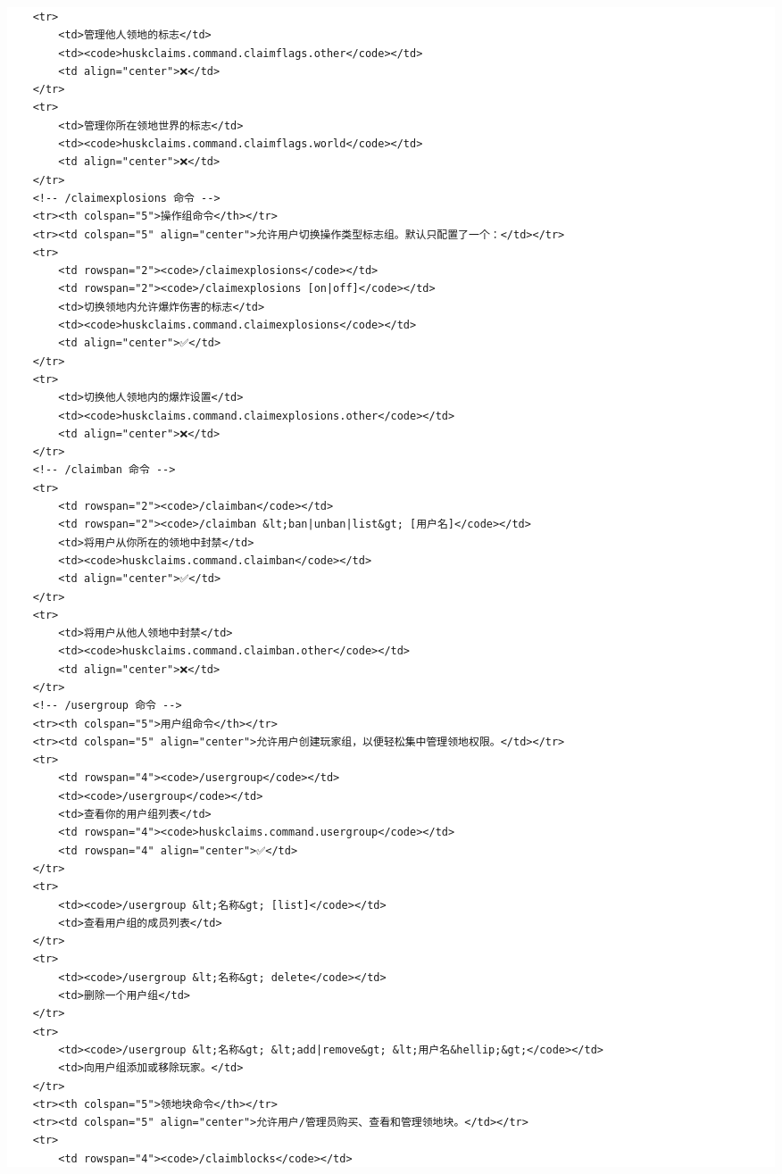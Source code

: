         <tr>
            <td>管理他人领地的标志</td>
            <td><code>huskclaims.command.claimflags.other</code></td>
            <td align="center">❌</td>
        </tr>
        <tr>
            <td>管理你所在领地世界的标志</td>
            <td><code>huskclaims.command.claimflags.world</code></td>
            <td align="center">❌</td>
        </tr>
        <!-- /claimexplosions 命令 -->
        <tr><th colspan="5">操作组命令</th></tr>
        <tr><td colspan="5" align="center">允许用户切换操作类型标志组。默认只配置了一个：</td></tr>
        <tr>
            <td rowspan="2"><code>/claimexplosions</code></td>
            <td rowspan="2"><code>/claimexplosions [on|off]</code></td>
            <td>切换领地内允许爆炸伤害的标志</td>
            <td><code>huskclaims.command.claimexplosions</code></td>
            <td align="center">✅</td>
        </tr>
        <tr>
            <td>切换他人领地内的爆炸设置</td>
            <td><code>huskclaims.command.claimexplosions.other</code></td>
            <td align="center">❌</td>
        </tr>
        <!-- /claimban 命令 -->
        <tr>
            <td rowspan="2"><code>/claimban</code></td>
            <td rowspan="2"><code>/claimban &lt;ban|unban|list&gt; [用户名]</code></td>
            <td>将用户从你所在的领地中封禁</td>
            <td><code>huskclaims.command.claimban</code></td>
            <td align="center">✅</td>
        </tr>
        <tr>
            <td>将用户从他人领地中封禁</td>
            <td><code>huskclaims.command.claimban.other</code></td>
            <td align="center">❌</td>
        </tr>
        <!-- /usergroup 命令 -->
        <tr><th colspan="5">用户组命令</th></tr>
        <tr><td colspan="5" align="center">允许用户创建玩家组，以便轻松集中管理领地权限。</td></tr>
        <tr>
            <td rowspan="4"><code>/usergroup</code></td>
            <td><code>/usergroup</code></td>
            <td>查看你的用户组列表</td>
            <td rowspan="4"><code>huskclaims.command.usergroup</code></td>
            <td rowspan="4" align="center">✅</td>
        </tr>
        <tr>
            <td><code>/usergroup &lt;名称&gt; [list]</code></td>
            <td>查看用户组的成员列表</td>
        </tr>
        <tr>
            <td><code>/usergroup &lt;名称&gt; delete</code></td>
            <td>删除一个用户组</td>
        </tr>
        <tr>
            <td><code>/usergroup &lt;名称&gt; &lt;add|remove&gt; &lt;用户名&hellip;&gt;</code></td>
            <td>向用户组添加或移除玩家。</td>
        </tr>
        <tr><th colspan="5">领地块命令</th></tr>
        <tr><td colspan="5" align="center">允许用户/管理员购买、查看和管理领地块。</td></tr>
        <tr>
            <td rowspan="4"><code>/claimblocks</code></td>